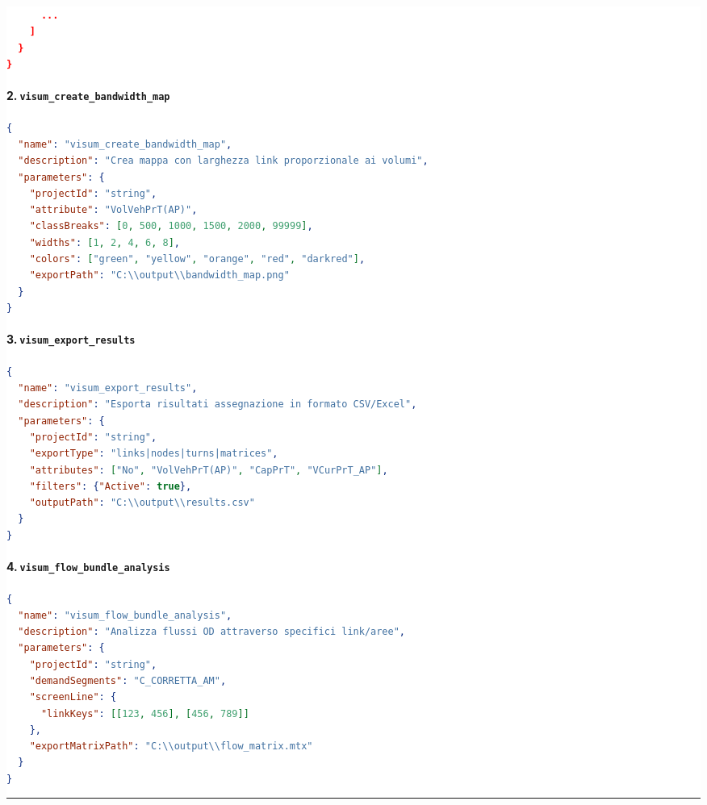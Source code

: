 ```json
      ...
    ]
  }
}
```

#### 2. **`visum_create_bandwidth_map`**
```json
{
  "name": "visum_create_bandwidth_map",
  "description": "Crea mappa con larghezza link proporzionale ai volumi",
  "parameters": {
    "projectId": "string",
    "attribute": "VolVehPrT(AP)",
    "classBreaks": [0, 500, 1000, 1500, 2000, 99999],
    "widths": [1, 2, 4, 6, 8],
    "colors": ["green", "yellow", "orange", "red", "darkred"],
    "exportPath": "C:\\output\\bandwidth_map.png"
  }
}
```

#### 3. **`visum_export_results`**
```json
{
  "name": "visum_export_results",
  "description": "Esporta risultati assegnazione in formato CSV/Excel",
  "parameters": {
    "projectId": "string",
    "exportType": "links|nodes|turns|matrices",
    "attributes": ["No", "VolVehPrT(AP)", "CapPrT", "VCurPrT_AP"],
    "filters": {"Active": true},
    "outputPath": "C:\\output\\results.csv"
  }
}
```

#### 4. **`visum_flow_bundle_analysis`**
```json
{
  "name": "visum_flow_bundle_analysis",
  "description": "Analizza flussi OD attraverso specifici link/aree",
  "parameters": {
    "projectId": "string",
    "demandSegments": "C_CORRETTA_AM",
    "screenLine": {
      "linkKeys": [[123, 456], [456, 789]]
    },
    "exportMatrixPath": "C:\\output\\flow_matrix.mtx"
  }
}
```

---
